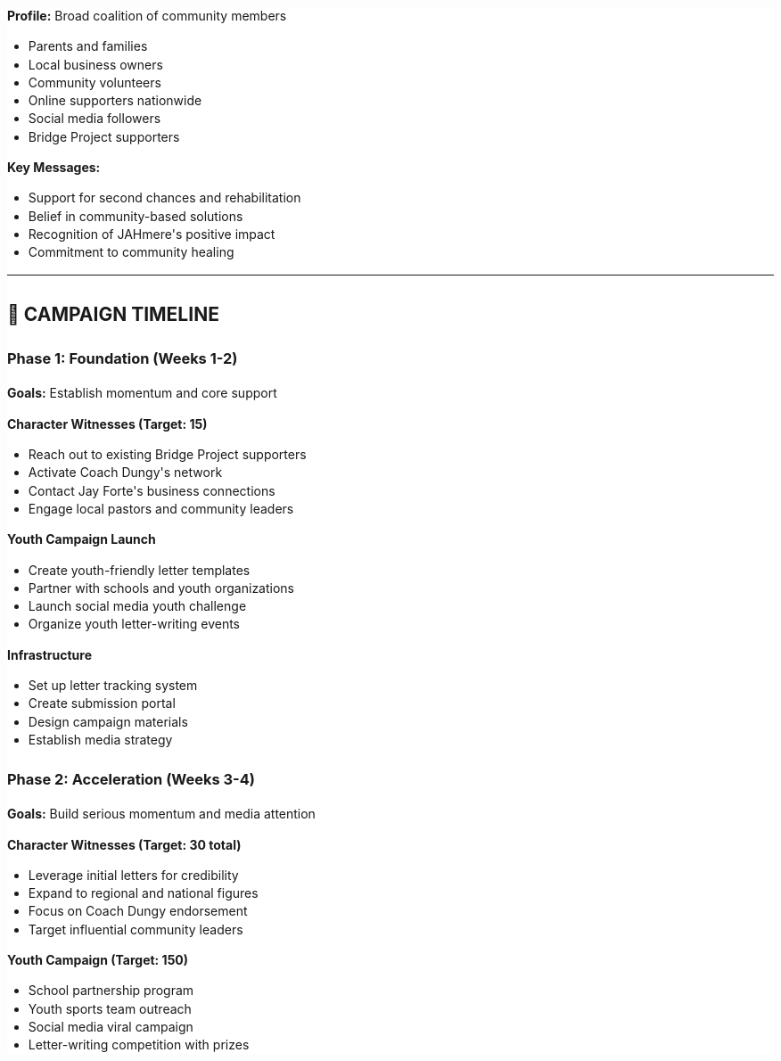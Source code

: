 **Profile:** Broad coalition of community members
- Parents and families
- Local business owners
- Community volunteers
- Online supporters nationwide
- Social media followers
- Bridge Project supporters

**Key Messages:**
- Support for second chances and rehabilitation
- Belief in community-based solutions
- Recognition of JAHmere's positive impact
- Commitment to community healing

---

## 📅 CAMPAIGN TIMELINE

### **Phase 1: Foundation (Weeks 1-2)**
**Goals:** Establish momentum and core support

**Character Witnesses (Target: 15)**
- Reach out to existing Bridge Project supporters
- Activate Coach Dungy's network
- Contact Jay Forte's business connections
- Engage local pastors and community leaders

**Youth Campaign Launch**
- Create youth-friendly letter templates
- Partner with schools and youth organizations
- Launch social media youth challenge
- Organize youth letter-writing events

**Infrastructure**
- Set up letter tracking system
- Create submission portal
- Design campaign materials
- Establish media strategy

### **Phase 2: Acceleration (Weeks 3-4)**
**Goals:** Build serious momentum and media attention

**Character Witnesses (Target: 30 total)**
- Leverage initial letters for credibility
- Expand to regional and national figures
- Focus on Coach Dungy endorsement
- Target influential community leaders

**Youth Campaign (Target: 150)**
- School partnership program
- Youth sports team outreach
- Social media viral campaign
- Letter-writing competition with prizes
